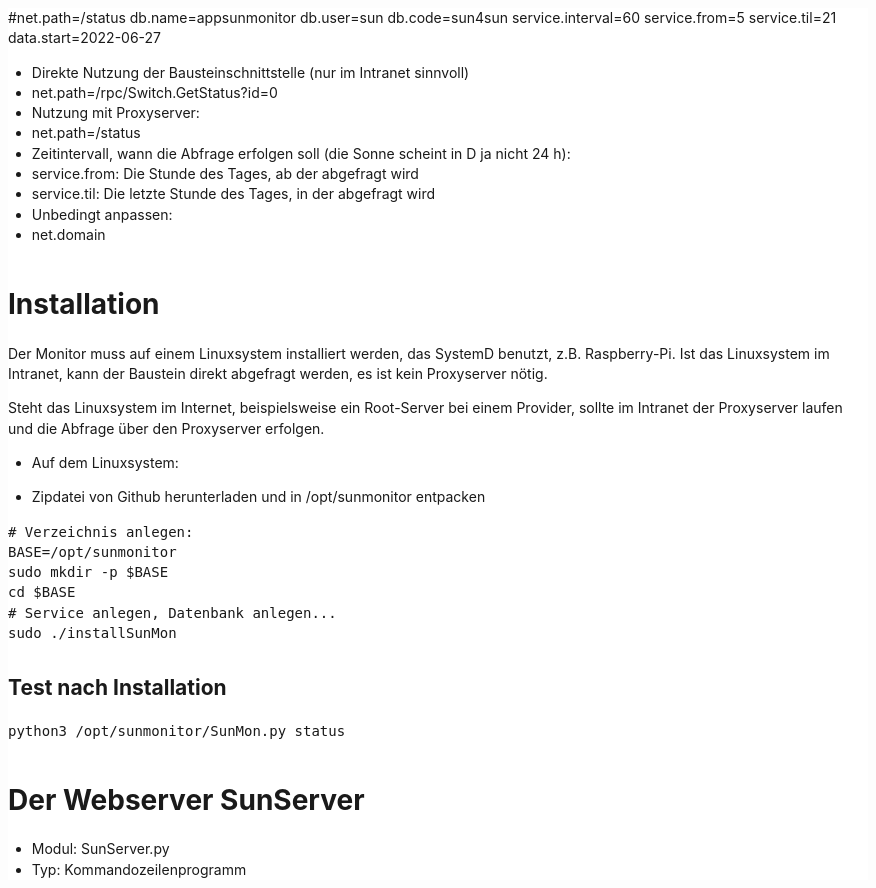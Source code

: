 #net.path=/status
db.name=appsunmonitor
db.user=sun
db.code=sun4sun
service.interval=60
service.from=5
service.til=21
data.start=2022-06-27
</pre>
* Direkte Nutzung der Bausteinschnittstelle (nur im Intranet sinnvoll)
 * net.path=/rpc/Switch.GetStatus?id=0
* Nutzung mit Proxyserver:
 * net.path=/status
* Zeitintervall, wann die Abfrage erfolgen soll (die Sonne scheint in D ja nicht 24 h):
 * service.from: Die Stunde des Tages, ab der abgefragt wird
 * service.til: Die letzte Stunde des Tages, in der abgefragt wird
* Unbedingt anpassen:
 * net.domain

# Installation
Der Monitor muss auf einem Linuxsystem installiert werden, das SystemD benutzt, z.B. Raspberry-Pi.
Ist das Linuxsystem im Intranet, kann der Baustein direkt abgefragt werden, es ist kein Proxyserver nötig.

Steht das Linuxsystem im Internet, beispielsweise ein Root-Server bei einem Provider, sollte im Intranet der Proxyserver laufen 
und die Abfrage über den Proxyserver erfolgen.

* Auf dem Linuxsystem:

* Zipdatei von Github herunterladen und in /opt/sunmonitor entpacken
<pre>
# Verzeichnis anlegen: 
BASE=/opt/sunmonitor
sudo mkdir -p $BASE
cd $BASE
# Service anlegen, Datenbank anlegen...
sudo ./installSunMon 
</pre>

## Test nach Installation
<pre>
python3 /opt/sunmonitor/SunMon.py status
</pre>

# Der Webserver SunServer 
* Modul: SunServer.py
* Typ: Kommandozeilenprogramm
